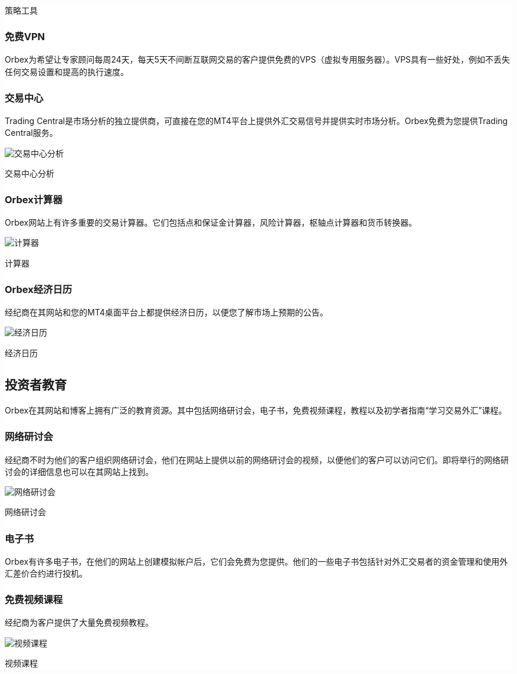 策略工具

### 免费VPN

Orbex为希望让专家顾问每周24天，每天5天不间断互联网交易的客户提供免费的VPS（虚拟专用服务器）。VPS具有一些好处，例如不丢失任何交易设置和提高的执行速度。

### 交易中心

Trading Central是市场分析的独立提供商，可直接在您的MT4平台上提供外汇交易信号并提供实时市场分析。Orbex免费为您提供Trading Central服务。

![交易中心分析](https://cdn.fendou.la/funstoutiao/2020/11/Orbex-Review-Trading-Central-Analysis.png "交易中心分析")

交易中心分析

### Orbex计算器

Orbex网站上有许多重要的交易计算器。它们包括点和保证金计算器，风险计算器，枢轴点计算器和货币转换器。

![计算器](https://cdn.fendou.la/funstoutiao/2020/11/Orbex-Review-Calculators-583x1024.png "计算器")

计算器

### Orbex经济日历

经纪商在其网站和您的MT4桌面平台上都提供经济日历，以便您了解市场上预期的公告。

![经济日历](https://cdn.fendou.la/funstoutiao/2020/11/Orbex-Review-Economic-Calendar.png "经济日历")

经济日历

## 投资者教育

Orbex在其网站和博客上拥有广泛的教育资源。其中包括网络研讨会，电子书，免费视频课程，教程以及初学者指南“学习交易外汇”课程。

### 网络研讨会

经纪商不时为他们的客户组织网络研讨会，他们在网站上提供以前的网络研讨会的视频，以便他们的客户可以访问它们。即将举行的网络研讨会的详细信息也可以在其网站上找到。

![网络研讨会](https://cdn.fendou.la/funstoutiao/2020/11/Orbex-Review-Webinars.png "网络研讨会")

网络研讨会

### 电子书

Orbex有许多电子书，在他们的网站上创建模拟帐户后，它们会免费为您提供。他们的一些电子书包括针对外汇交易者的资金管理和使用外汇差价合约进行投机。

### 免费视频课程

经纪商为客户提供了大量免费视频教程。

![视频课程](https://cdn.fendou.la/funstoutiao/2020/11/Orbex-Review-Video-courses.png "视频课程")

视频课程
